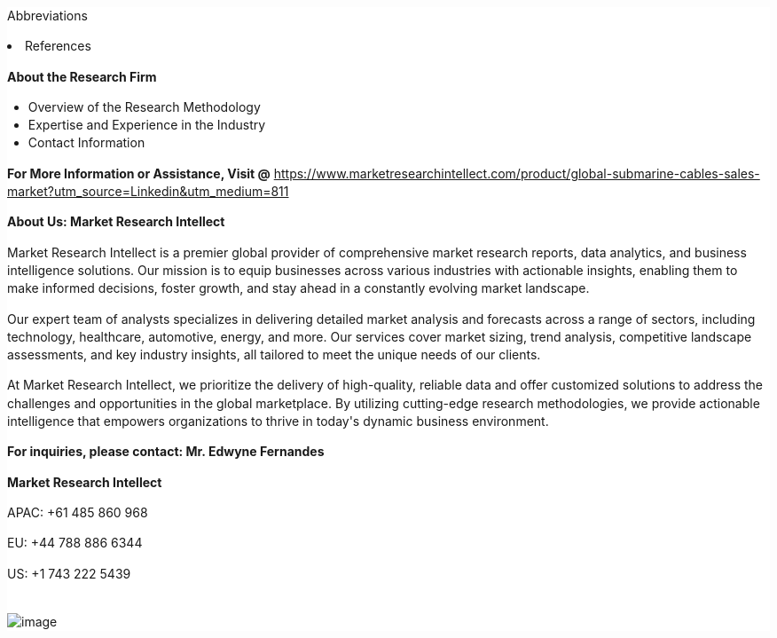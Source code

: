 Abbreviations</li><li>References</li></ul><p><strong>About the Research Firm</strong></p><ul><li>Overview of the Research Methodology</li><li>Expertise and Experience in the Industry</li><li>Contact Information</li></ul></div><div class="article-main__content" data-test-id="publishing-text-block"><p><span class="font-[700]"><strong>For More Information or Assistance, Visit @</strong>&nbsp;<a href="https://www.marketresearchintellect.com/product/global-submarine-cables-sales-market?utm_source=Linkedin&utm_medium=811">https://www.marketresearchintellect.com/product/global-submarine-cables-sales-market?utm_source=Linkedin&utm_medium=811</a></span></p><p><strong>About Us: Market Research Intellect</strong></p><p>Market Research Intellect is a premier global provider of comprehensive market research reports, data analytics, and business intelligence solutions. Our mission is to equip businesses across various industries with actionable insights, enabling them to make informed decisions, foster growth, and stay ahead in a constantly evolving market landscape.</p><p>Our expert team of analysts specializes in delivering detailed market analysis and forecasts across a range of sectors, including technology, healthcare, automotive, energy, and more. Our services cover market sizing, trend analysis, competitive landscape assessments, and key industry insights, all tailored to meet the unique needs of our clients.</p><p>At Market Research Intellect, we prioritize the delivery of high-quality, reliable data and offer customized solutions to address the challenges and opportunities in the global marketplace. By utilizing cutting-edge research methodologies, we provide actionable intelligence that empowers organizations to thrive in today's dynamic business environment.</p><p><strong>For inquiries, please contact: Mr. Edwyne Fernandes</strong></p><p><strong>Market Research Intellect</strong></p><p>APAC: +61 485 860 968</p><p>EU: +44 788 886 6344</p><p>US: +1 743 222 5439</p></div><div class="article-main__content" data-test-id="publishing-text-block">&nbsp;</div>
![image](https://github.com/user-attachments/assets/68e2cb3a-df40-4b3f-8e98-33aadeee849c)
